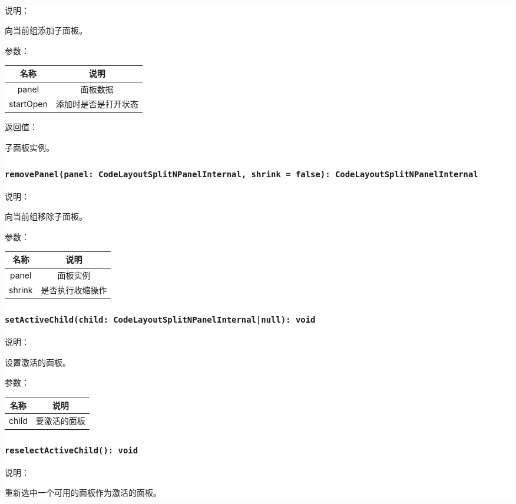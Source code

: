说明：

向当前组添加子面板。

参数：

| 名称 | 说明 |
| :----: | :----: |
| panel | 面板数据 |
| startOpen | 添加时是否是打开状态 |

返回值：

子面板实例。

### `removePanel(panel: CodeLayoutSplitNPanelInternal, shrink = false): CodeLayoutSplitNPanelInternal`

说明：

向当前组移除子面板。

参数：

| 名称 | 说明 |
| :----: | :----: |
| panel | 面板实例 |
| shrink | 是否执行收缩操作 |

### `setActiveChild(child: CodeLayoutSplitNPanelInternal|null): void`

说明：

设置激活的面板。

参数：

| 名称 | 说明 |
| :----: | :----: |
| child | 要激活的面板 |

### `reselectActiveChild(): void`

说明：

重新选中一个可用的面板作为激活的面板。

